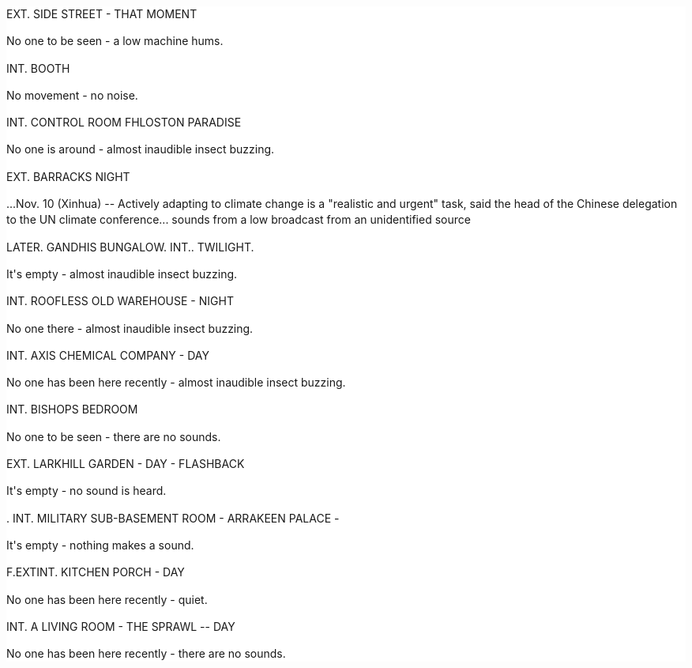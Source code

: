 EXT. SIDE STREET - THAT MOMENT

No one to be seen - a low machine hums.



INT. BOOTH

No movement - no noise.



INT. CONTROL  ROOM  FHLOSTON  PARADISE

No one is around - almost inaudible insect buzzing.



EXT. BARRACKS NIGHT

...Nov. 10 (Xinhua) -- Actively adapting to climate change is a "realistic and urgent" task, said the head of the Chinese delegation to the UN climate conference... sounds from a low broadcast from an unidentified source 


LATER. GANDHIS BUNGALOW. INT.. TWILIGHT.

It's empty - almost inaudible insect buzzing.



INT. ROOFLESS OLD WAREHOUSE - NIGHT

No one there - almost inaudible insect buzzing.



INT. AXIS CHEMICAL COMPANY - DAY

No one has been here recently - almost inaudible insect buzzing.



INT. BISHOPS BEDROOM

No one to be seen - there are no sounds.



EXT. LARKHILL GARDEN - DAY - FLASHBACK

It's empty - no sound is heard.



. INT. MILITARY SUB-BASEMENT ROOM - ARRAKEEN PALACE -

It's empty - nothing makes a sound.



F.EXTINT. KITCHEN PORCH - DAY

No one has been here recently - quiet.



INT. A LIVING ROOM - THE SPRAWL -- DAY

No one has been here recently - there are no sounds.
